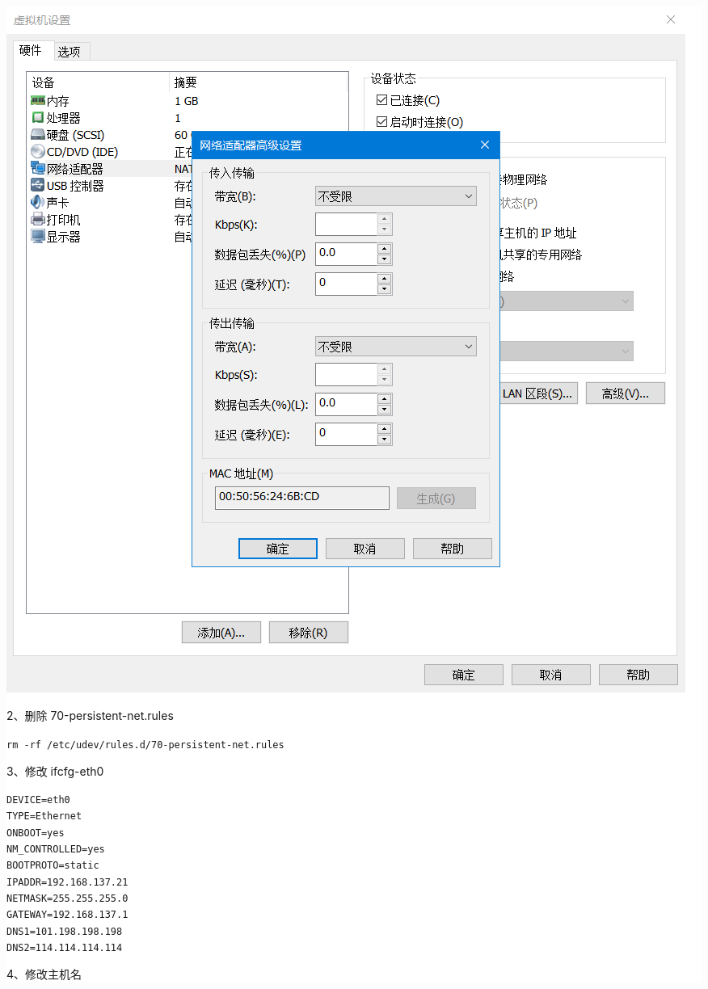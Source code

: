 ![](img/1539525481_3170.png)

2、删除 70-persistent-net.rules

```shell
rm -rf /etc/udev/rules.d/70-persistent-net.rules
```
3、修改 ifcfg-eth0

```shell
DEVICE=eth0
TYPE=Ethernet
ONBOOT=yes
NM_CONTROLLED=yes
BOOTPROTO=static
IPADDR=192.168.137.21
NETMASK=255.255.255.0
GATEWAY=192.168.137.1
DNS1=101.198.198.198
DNS2=114.114.114.114
```
4、修改主机名
